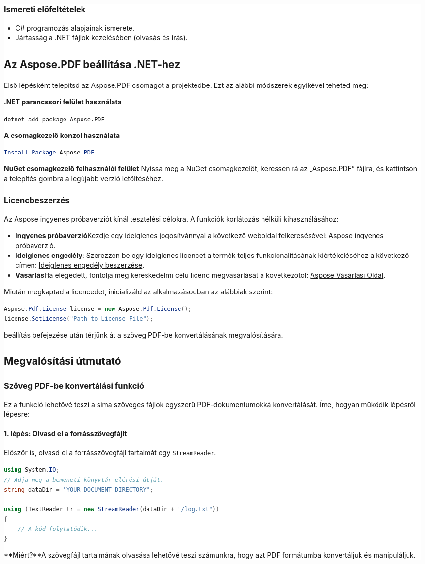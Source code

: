 ### Ismereti előfeltételek
- C# programozás alapjainak ismerete.
- Jártasság a .NET fájlok kezelésében (olvasás és írás).

## Az Aspose.PDF beállítása .NET-hez

Első lépésként telepítsd az Aspose.PDF csomagot a projektedbe. Ezt az alábbi módszerek egyikével teheted meg:

**.NET parancssori felület használata**
```bash
dotnet add package Aspose.PDF
```

**A csomagkezelő konzol használata**
```powershell
Install-Package Aspose.PDF
```

**NuGet csomagkezelő felhasználói felület**
Nyissa meg a NuGet csomagkezelőt, keressen rá az „Aspose.PDF” fájlra, és kattintson a telepítés gombra a legújabb verzió letöltéséhez.

### Licencbeszerzés
Az Aspose ingyenes próbaverziót kínál tesztelési célokra. A funkciók korlátozás nélküli kihasználásához:
- **Ingyenes próbaverzió**Kezdje egy ideiglenes jogosítvánnyal a következő weboldal felkeresésével: [Aspose ingyenes próbaverzió](https://releases.aspose.com/pdf/net/).
- **Ideiglenes engedély**: Szerezzen be egy ideiglenes licencet a termék teljes funkcionalitásának kiértékeléséhez a következő címen: [Ideiglenes engedély beszerzése](https://purchase.aspose.com/temporary-license/).
- **Vásárlás**Ha elégedett, fontolja meg kereskedelmi célú licenc megvásárlását a következőtől: [Aspose Vásárlási Oldal](https://purchase.aspose.com/buy).

Miután megkaptad a licencedet, inicializáld az alkalmazásodban az alábbiak szerint:
```csharp
Aspose.Pdf.License license = new Aspose.Pdf.License();
license.SetLicense("Path to License File");
```

beállítás befejezése után térjünk át a szöveg PDF-be konvertálásának megvalósítására.

## Megvalósítási útmutató

### Szöveg PDF-be konvertálási funkció
Ez a funkció lehetővé teszi a sima szöveges fájlok egyszerű PDF-dokumentumokká konvertálását. Íme, hogyan működik lépésről lépésre:

#### 1. lépés: Olvasd el a forrásszövegfájlt
Először is, olvasd el a forrásszövegfájl tartalmát egy `StreamReader`.
```csharp
using System.IO;
// Adja meg a bemeneti könyvtár elérési útját.
string dataDir = "YOUR_DOCUMENT_DIRECTORY";

using (TextReader tr = new StreamReader(dataDir + "/log.txt"))
{
    // A kód folytatódik...
}
```
**Miért?**A szövegfájl tartalmának olvasása lehetővé teszi számunkra, hogy azt PDF formátumba konvertáljuk és manipuláljuk.
